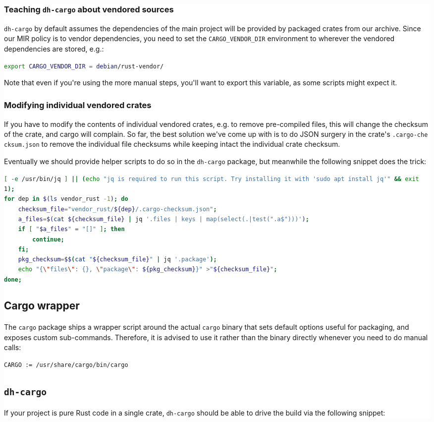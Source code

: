 ### Teaching `dh-cargo` about vendored sources

`dh-cargo` by default assumes the dependencies of the main project will be
provided by packaged crates from our archive. Since our MIR policy is to vendor
dependencies, you need to set the `CARGO_VENDOR_DIR` environment to wherever
the vendored dependencies are stored, e.g.:

```sh
export CARGO_VENDOR_DIR = debian/rust-vendor/
```

Note that even if you're using the more manual steps, you'll want to export
this variable, as some scripts might expect it.

### Modifying individual vendored crates

If you have to modify the contents of individual vendored crates, e.g. to remove
pre-compiled files, this will change the checksum of the crate, and cargo will
complain. So far, the best solution we've come up with is to do JSON surgery in
the crate's `.cargo-checksum.json` to remove the individual file checksums while
keeping intact the individual crate checksum.

Eventually we should provide helper scripts to do so in the `dh-cargo` package,
but meanwhile the following snippet does the trick:

```sh
[ -e /usr/bin/jq ] || (echo "jq is required to run this script. Try installing it with 'sudo apt install jq'" && exit 1);
for dep in $(ls vendor_rust -1); do
    checksum_file="vendor_rust/${dep}/.cargo-checksum.json";
    a_files=$(cat ${checksum_file} | jq '.files | keys | map(select(.|test(".a$")))');
    if [ "$a_files" = "[]" ]; then
        continue;
    fi;
    pkg_checksum=$$(cat "${checksum_file}" | jq '.package');
    echo "{\"files\": {}, \"package\": ${pkg_checksum}}" >"${checksum_file}";
done;
```

## Cargo wrapper

The `cargo` package ships a wrapper script around the actual `cargo` binary that
sets default options useful for packaging, and exposes custom sub-commands.
Therefore, it is advised to use it rather than the binary directly whenever you
need to do manual calls:

```text
CARGO := /usr/share/cargo/bin/cargo
```

## `dh-cargo`

If your project is pure Rust code in a single crate, `dh-cargo` should be able
to drive the build via the following snippet:
